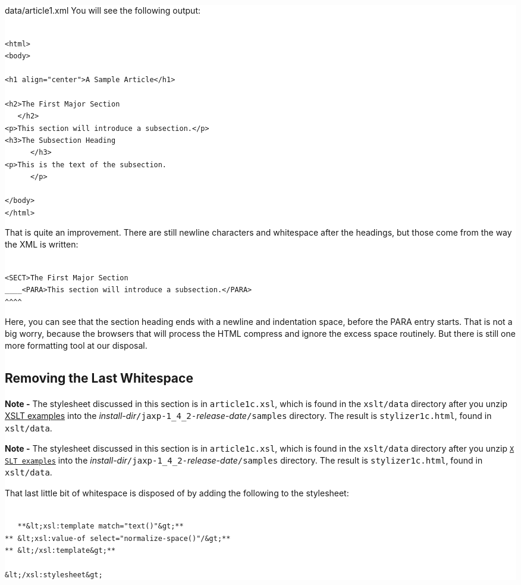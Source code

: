   data/article1.xml
</code></pre>
You will see the following output:
<pre><code>
&lt;html&gt;
&lt;body&gt;

&lt;h1 align="center"&gt;A Sample Article&lt;/h1&gt;

&lt;h2&gt;The First Major Section
   &lt;/h2&gt;
&lt;p&gt;This section will introduce a subsection.&lt;/p&gt;
&lt;h3&gt;The Subsection Heading
      &lt;/h3&gt;
&lt;p&gt;This is the text of the subsection.
      &lt;/p&gt;

&lt;/body&gt;
&lt;/html&gt;
</code></pre>
That is quite an improvement. There are still newline characters and whitespace after the headings, but those come from the way the XML is written:
<pre><code>
&lt;SECT&gt;The First Major Section
____&lt;PARA&gt;This section will introduce a subsection.&lt;/PARA&gt;
^^^^
</code></pre>
Here, you can see that the section heading ends with a newline and indentation space, before the PARA entry starts. That is not a big worry, because the browsers that will process the HTML compress and ignore the excess space routinely. But there is still one more formatting tool at our disposal.
</li>

<a name="ghbbz" id="ghbbz"></a>

## Removing the Last Whitespace

**Note -** The stylesheet discussed in this section is in <tt>article1c.xsl</tt>, which is found in the <tt>xslt/data</tt> directory after you unzip [XSLT examples](../examples/xslt_samples.zip) into the *install-dir*<tt>/jaxp-1_4_2-</tt>*release-date*<tt>/samples</tt> directory. The result is <tt>stylizer1c.html</tt>, found in <tt>xslt/data</tt>.

**Note -** The stylesheet discussed in this section is in <tt>article1c.xsl</tt>, which is found in the <tt>xslt/data</tt> directory after you unzip
[`XSLT examples`](../examples/xslt_samples.zip) into the *install-dir*<tt>/jaxp-1_4_2-</tt>*release-date*<tt>/samples</tt> directory. The result is <tt>stylizer1c.html</tt>, found in <tt>xslt/data</tt>.

That last little bit of whitespace is disposed of by adding the following to the stylesheet:

```

   **&lt;xsl:template match="text()"&gt;**
** &lt;xsl:value-of select="normalize-space()"/&gt;**
** &lt;/xsl:template&gt;**

&lt;/xsl:stylesheet&gt;

```
